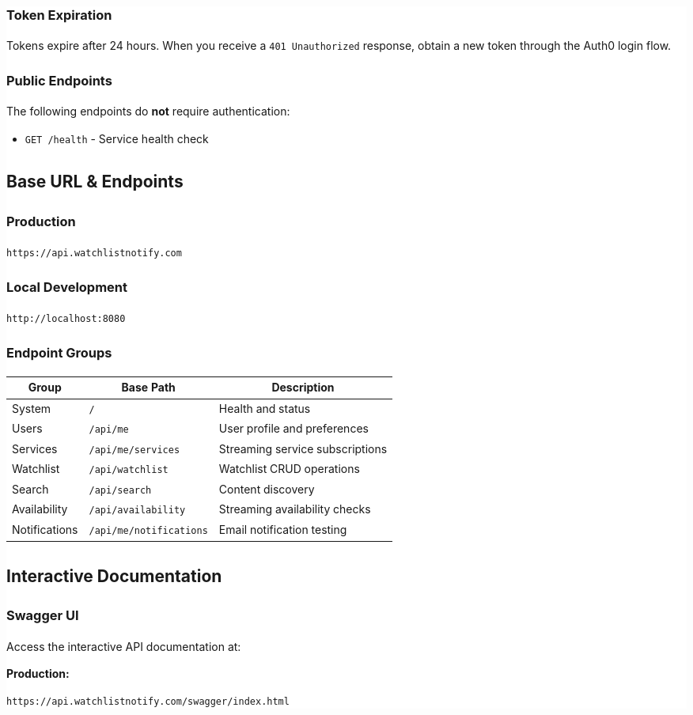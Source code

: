 ### Token Expiration

Tokens expire after 24 hours. When you receive a `401 Unauthorized` response, obtain a new token through the Auth0 login flow.

### Public Endpoints

The following endpoints do **not** require authentication:

- `GET /health` - Service health check

## Base URL & Endpoints

### Production

```
https://api.watchlistnotify.com
```

### Local Development

```
http://localhost:8080
```

### Endpoint Groups

| Group         | Base Path               | Description                     |
| ------------- | ----------------------- | ------------------------------- |
| System        | `/`                     | Health and status               |
| Users         | `/api/me`               | User profile and preferences    |
| Services      | `/api/me/services`      | Streaming service subscriptions |
| Watchlist     | `/api/watchlist`        | Watchlist CRUD operations       |
| Search        | `/api/search`           | Content discovery               |
| Availability  | `/api/availability`     | Streaming availability checks   |
| Notifications | `/api/me/notifications` | Email notification testing      |

## Interactive Documentation

### Swagger UI

Access the interactive API documentation at:

**Production:**

```
https://api.watchlistnotify.com/swagger/index.html
```
